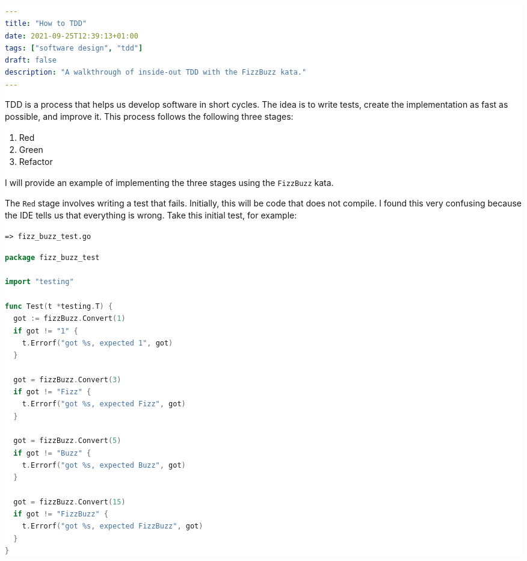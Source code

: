 ```yaml
---
title: "How to TDD"
date: 2021-09-25T12:39:13+01:00
tags: ["software design", "tdd"]
draft: false
description: "A walkthrough of inside-out TDD with the FizzBuzz kata."
---
```


TDD is a process that helps us develop software in short cycles. The idea is to write tests, create the implementation as fast as possible, and improve it. This process follows the following three stages:

1. Red
2. Green
3. Refactor

I will provide an example of implementing the three stages using the `FizzBuzz` kata.

The `Red` stage involves writing a test that fails. Initially, this will be code that does not compile. I found this very confusing because the IDE tells us that everything is wrong. Take this initial test, for example:

`=> fizz_buzz_test.go`

```go
package fizz_buzz_test

import "testing"

func Test(t *testing.T) {
  got := fizzBuzz.Convert(1)
  if got != "1" {
    t.Errorf("got %s, expected 1", got)
  }

  got = fizzBuzz.Convert(3)
  if got != "Fizz" {
    t.Errorf("got %s, expected Fizz", got)
  }

  got = fizzBuzz.Convert(5)
  if got != "Buzz" {
    t.Errorf("got %s, expected Buzz", got)
  }

  got = fizzBuzz.Convert(15)
  if got != "FizzBuzz" {
    t.Errorf("got %s, expected FizzBuzz", got)
  }
}
```
